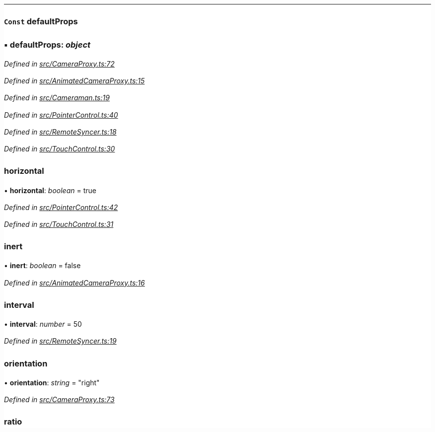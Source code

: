 ___

### `Const` defaultProps

### ▪ **defaultProps**: *object*

*Defined in [src/CameraProxy.ts:72](https://github.com/alibaba/camera-proxy/blob/ce8c685/src/CameraProxy.ts#L72)*

*Defined in [src/AnimatedCameraProxy.ts:15](https://github.com/alibaba/camera-proxy/blob/ce8c685/src/AnimatedCameraProxy.ts#L15)*

*Defined in [src/Cameraman.ts:19](https://github.com/alibaba/camera-proxy/blob/ce8c685/src/Cameraman.ts#L19)*

*Defined in [src/PointerControl.ts:40](https://github.com/alibaba/camera-proxy/blob/ce8c685/src/PointerControl.ts#L40)*

*Defined in [src/RemoteSyncer.ts:18](https://github.com/alibaba/camera-proxy/blob/ce8c685/src/RemoteSyncer.ts#L18)*

*Defined in [src/TouchControl.ts:30](https://github.com/alibaba/camera-proxy/blob/ce8c685/src/TouchControl.ts#L30)*

###  horizontal

• **horizontal**: *boolean* = true

*Defined in [src/PointerControl.ts:42](https://github.com/alibaba/camera-proxy/blob/ce8c685/src/PointerControl.ts#L42)*

*Defined in [src/TouchControl.ts:31](https://github.com/alibaba/camera-proxy/blob/ce8c685/src/TouchControl.ts#L31)*

###  inert

• **inert**: *boolean* = false

*Defined in [src/AnimatedCameraProxy.ts:16](https://github.com/alibaba/camera-proxy/blob/ce8c685/src/AnimatedCameraProxy.ts#L16)*

###  interval

• **interval**: *number* = 50

*Defined in [src/RemoteSyncer.ts:19](https://github.com/alibaba/camera-proxy/blob/ce8c685/src/RemoteSyncer.ts#L19)*

###  orientation

• **orientation**: *string* = "right"

*Defined in [src/CameraProxy.ts:73](https://github.com/alibaba/camera-proxy/blob/ce8c685/src/CameraProxy.ts#L73)*

###  ratio
